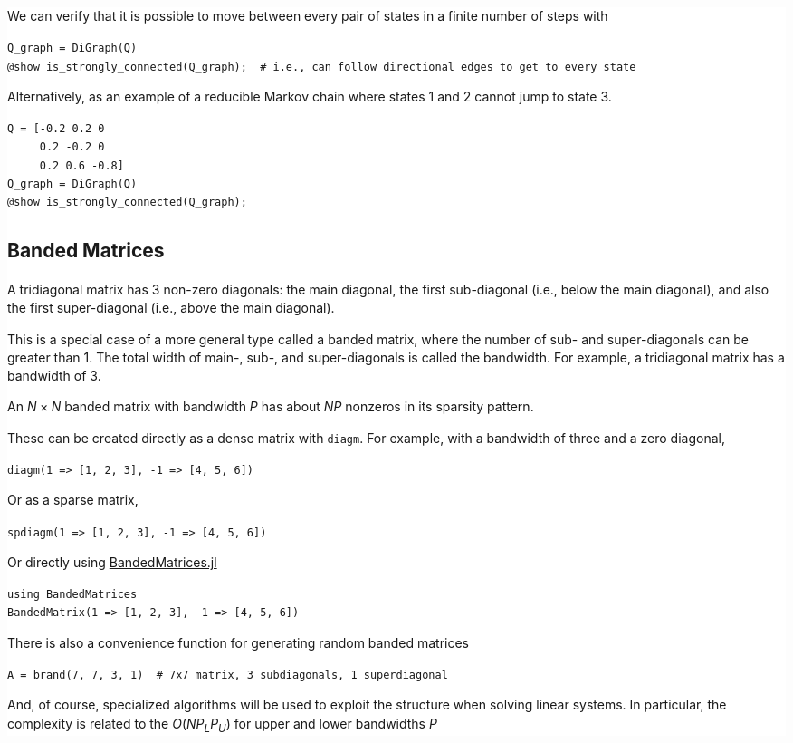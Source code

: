 We can verify that it is possible to move between every pair of states in a finite number of steps with

```{code-cell} julia
Q_graph = DiGraph(Q)
@show is_strongly_connected(Q_graph);  # i.e., can follow directional edges to get to every state
```

Alternatively, as an example of a reducible Markov chain where states $1$ and $2$ cannot jump to state $3$.

```{code-cell} julia
Q = [-0.2 0.2 0
     0.2 -0.2 0
     0.2 0.6 -0.8]
Q_graph = DiGraph(Q)
@show is_strongly_connected(Q_graph);
```

## Banded Matrices

A tridiagonal matrix has 3 non-zero diagonals:  the main diagonal, the first sub-diagonal (i.e., below the main diagonal), and also the first super-diagonal (i.e., above the main diagonal).

This is a special case of a more general type called a banded matrix, where the number of sub- and super-diagonals can be greater than 1.  The
total width of main-, sub-, and super-diagonals is called the bandwidth.  For example, a tridiagonal matrix has a bandwidth of 3.

An $N \times N$ banded matrix with bandwidth $P$ has about $N P$ nonzeros in its sparsity pattern.

These can be created directly as a dense matrix with `diagm`.  For example, with a bandwidth of three and a zero diagonal,

```{code-cell} julia
diagm(1 => [1, 2, 3], -1 => [4, 5, 6])
```

Or as a sparse matrix,

```{code-cell} julia
spdiagm(1 => [1, 2, 3], -1 => [4, 5, 6])
```

Or directly using [BandedMatrices.jl](https://github.com/JuliaMatrices/BandedMatrices.jl)

```{code-cell} julia
using BandedMatrices
BandedMatrix(1 => [1, 2, 3], -1 => [4, 5, 6])
```

There is also a convenience function for generating random banded matrices

```{code-cell} julia
A = brand(7, 7, 3, 1)  # 7x7 matrix, 3 subdiagonals, 1 superdiagonal
```

And, of course, specialized algorithms will be used to exploit the structure when solving linear systems.  In particular, the complexity is related to the $O(N P_L P_U)$ for upper and lower bandwidths $P$
